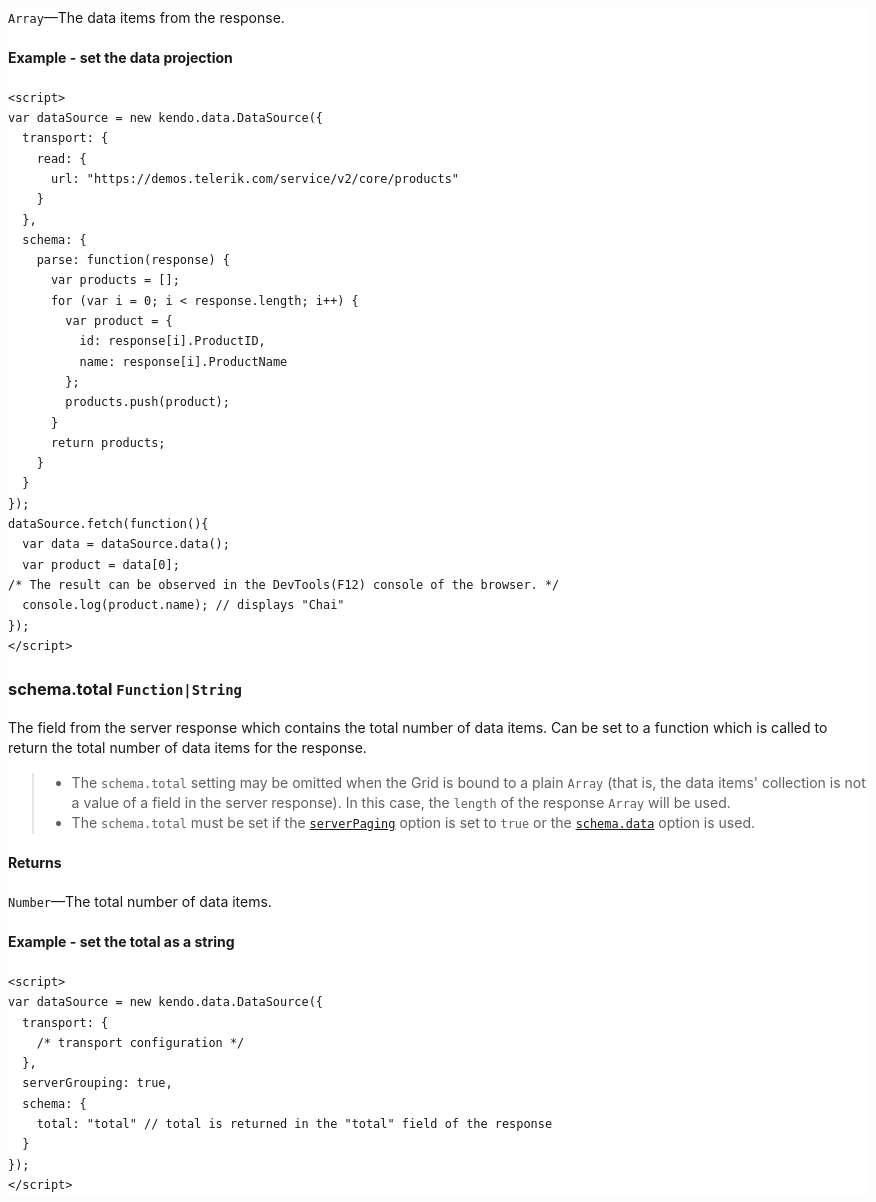 `Array`&mdash;The data items from the response.

#### Example - set the data projection

    <script>
    var dataSource = new kendo.data.DataSource({
      transport: {
        read: {
          url: "https://demos.telerik.com/service/v2/core/products"
        }
      },
      schema: {
        parse: function(response) {
          var products = [];
          for (var i = 0; i < response.length; i++) {
            var product = {
              id: response[i].ProductID,
              name: response[i].ProductName
            };
            products.push(product);
          }
          return products;
        }
      }
    });
    dataSource.fetch(function(){
      var data = dataSource.data();
      var product = data[0];
	/* The result can be observed in the DevTools(F12) console of the browser. */
      console.log(product.name); // displays "Chai"
    });
    </script>

### schema.total `Function|String`

The field from the server response which contains the total number of data items. Can be set to a function which is called to return the total number of data items for the response.

> * The `schema.total` setting may be omitted when the Grid is bound to a plain `Array` (that is, the data items' collection is not a value of a field in the server response). In this case, the `length` of the response `Array` will be used.
> * The `schema.total` must be set if the [`serverPaging`](/api/javascript/data/datasource#configuration-serverPaging) option is set to `true` or the [`schema.data`](/api/javascript/data/datasource#configuration-schema.data) option is used.

#### Returns

`Number`&mdash;The total number of data items.

#### Example - set the total as a string

    <script>
    var dataSource = new kendo.data.DataSource({
      transport: {
        /* transport configuration */
      },
      serverGrouping: true,
      schema: {
        total: "total" // total is returned in the "total" field of the response
      }
    });
    </script>
